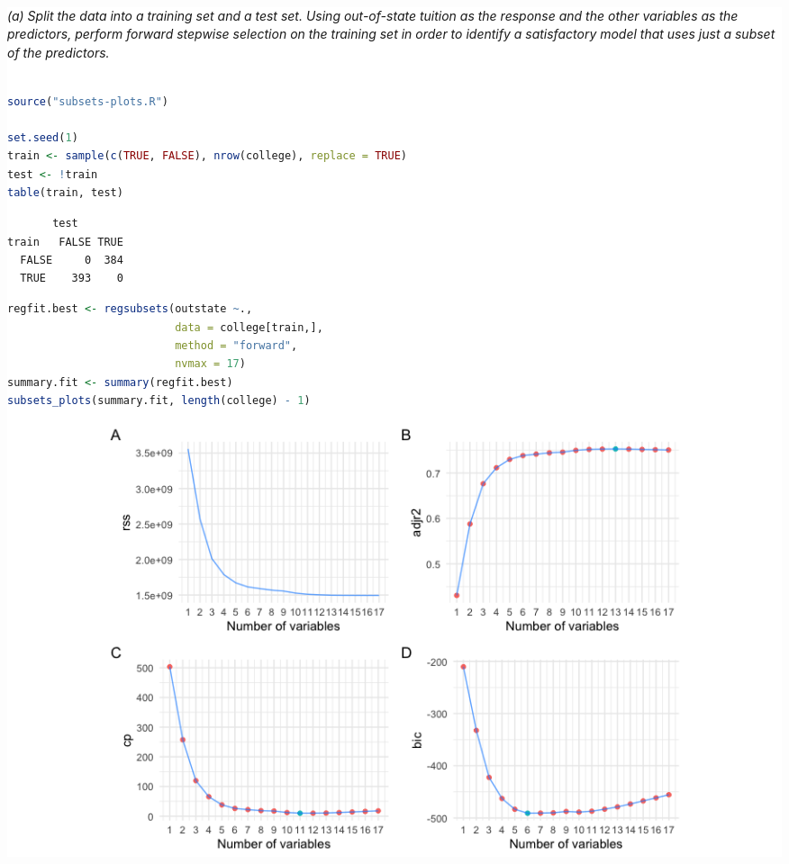 
###### (a) Split the data into a training set and a test set. Using out-of-state tuition as the response and the other variables as the predictors, perform forward stepwise selection on the training set in order to identify a satisfactory model that uses just a subset of the predictors.

``` r
source("subsets-plots.R")

set.seed(1)
train <- sample(c(TRUE, FALSE), nrow(college), replace = TRUE)
test <- !train
table(train, test)
```

``` 
       test
train   FALSE TRUE
  FALSE     0  384
  TRUE    393    0
```

``` r
regfit.best <- regsubsets(outstate ~., 
                          data = college[train,],
                          method = "forward",
                          nvmax = 17)
summary.fit <- summary(regfit.best)
subsets_plots(summary.fit, length(college) - 1)
```

<img src="ch7-nonlinear-models_files/figure-gfm/fwd-subset-10-1.png" width="75%" style="display: block; margin: auto;" />
